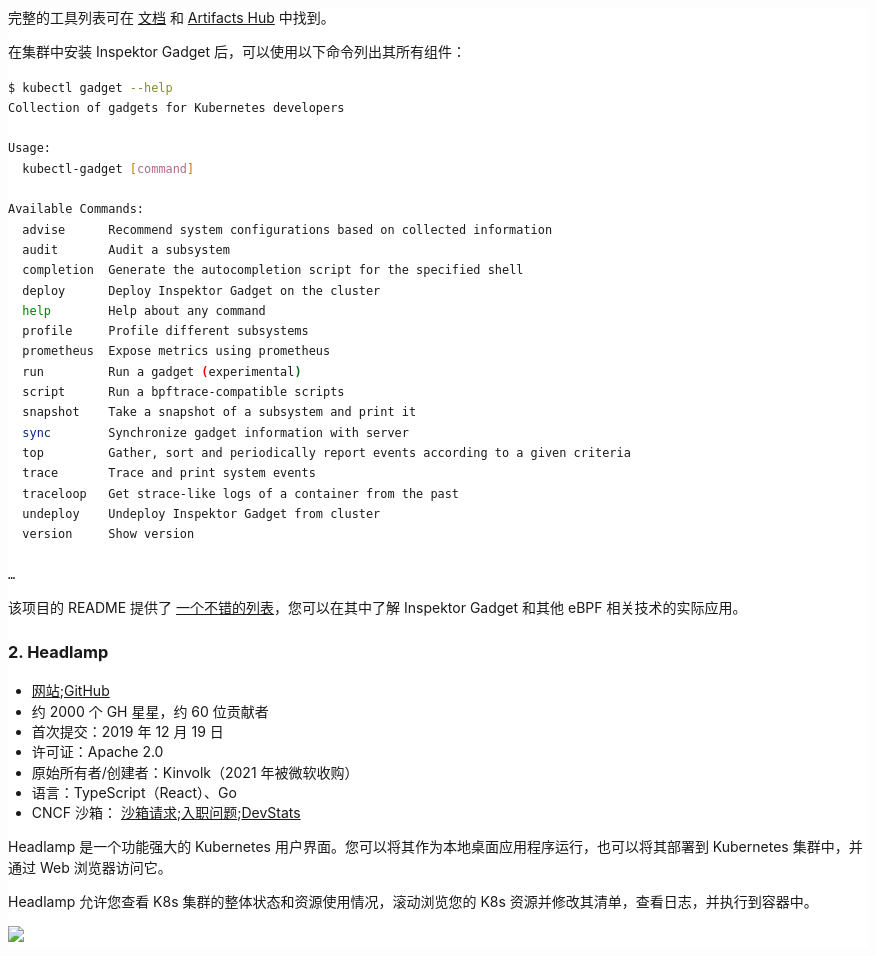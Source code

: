完整的工具列表可在 [文档](https://www.inspektor-gadget.io/docs/latest/gadgets/) 和 [Artifacts Hub](https://artifacthub.io/packages/search?kind=22) 中找到。

在集群中安装 Inspektor Gadget 后，可以使用以下命令列出其所有组件：

```bash
$ kubectl gadget --help
Collection of gadgets for Kubernetes developers

Usage:
  kubectl-gadget [command]

Available Commands:
  advise      Recommend system configurations based on collected information
  audit       Audit a subsystem
  completion  Generate the autocompletion script for the specified shell
  deploy      Deploy Inspektor Gadget on the cluster
  help        Help about any command
  profile     Profile different subsystems
  prometheus  Expose metrics using prometheus
  run         Run a gadget (experimental)
  script      Run a bpftrace-compatible scripts
  snapshot    Take a snapshot of a subsystem and print it
  sync        Synchronize gadget information with server
  top         Gather, sort and periodically report events according to a given criteria
  trace       Trace and print system events
  traceloop   Get strace-like logs of a container from the past
  undeploy    Undeploy Inspektor Gadget from cluster
  version     Show version

…
```

该项目的 README 提供了 [一个不错的列表](https://github.com/inspektor-gadget/inspektor-gadget#talks)，您可以在其中了解 Inspektor Gadget 和其他 eBPF 相关技术的实际应用。

### 2. Headlamp

- [网站](https://headlamp.dev/);[GitHub](https://github.com/headlamp-k8s/headlamp)
- 约 2000 个 GH 星星，约 60 位贡献者
- 首次提交：2019 年 12 月 19 日
- 许可证：Apache 2.0
- 原始所有者/创建者：Kinvolk（2021 年被微软收购）
- 语言：TypeScript（React）、Go
- CNCF 沙箱：
[沙箱请求](https://github.com/cncf/sandbox/issues/25);[入职问题](https://github.com/cncf/toc/issues/1056);[DevStats](https://headlamp.devstats.cncf.io/)

Headlamp 是一个功能强大的 Kubernetes 用户界面。您可以将其作为本地桌面应用程序运行，也可以将其部署到 Kubernetes 集群中，并通过 Web 浏览器访问它。

Headlamp 允许您查看 K8s 集群的整体状态和资源使用情况，滚动浏览您的 K8s 资源并修改其清单，查看日志，并执行到容器中。

![](https://blog.palark.com/wp-content/uploads/2024/08/headlamp-workloads-list-1024x617.png)
